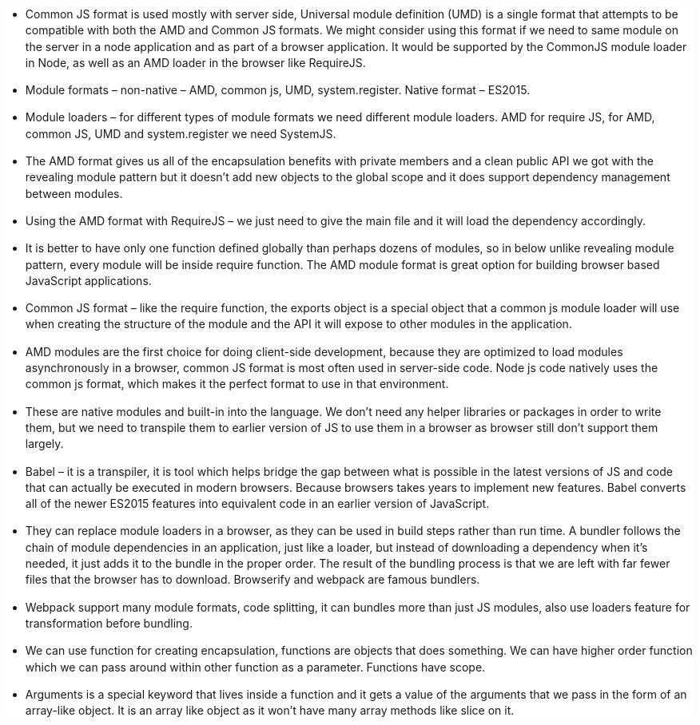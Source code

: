 - Common JS format is used mostly with server side, Universal module definition (UMD) is a single format that attempts to be compatible with both the AMD and Common JS formats. We might consider using this format if we need to same module on the server in a node application and as part of a browser application. It would be supported by the CommonJS module loader in Node, as well as an AMD loader in the browser like RequireJS.

- Module formats – non-native – AMD, common js, UMD, system.register. Native format – ES2015.

- Module loaders – for different types of module formats we need different module loaders. AMD for require JS, for AMD, common JS, UMD and system.register we need SystemJS.

- The AMD format gives us all of the encapsulation benefits with private members and a clean public API we got with the revealing module pattern but it doesn’t add new objects to the global scope and it does support dependency management between modules.

- Using the AMD format with RequireJS – we just need to give the main file and it will load the dependency accordingly.

- It is better to have only one function defined globally than perhaps dozens of modules, so in below unlike revealing module pattern, every module will be inside require function. The AMD module format is great option for building browser based JavaScript applications.

- Common JS format – like the require function, the exports object is a special object that a common js module loader will use when creating the structure of the module and the API it will expose to other modules in the application.

- AMD modules are the first choice for doing client-side development, because they are optimized to load modules asynchronously in a browser, common JS format is most often used in server-side code. Node js code natively uses the common js format, which makes it the perfect format to use in that environment.

- These are native modules and built-in into the language. We don’t need any helper libraries or packages in order to write them, but we need to transpile them to earlier version of JS to use them in a browser as browser still don’t support them largely.

- Babel – it is a transpiler, it is tool which helps bridge the gap between what is possible in the latest versions of JS and code that can actually be executed in modern browsers. Because browsers takes years to implement new features. Babel converts all of the newer ES2015 features into equivalent code in an earlier version of JavaScript.

- They can replace module loaders in a browser, as they can be used in build steps rather than run time. A bundler follows the chain of module dependencies in an application, just like a loader, but instead of downloading a dependency when it’s needed, it just adds it to the bundle in the proper order. The result of the bundling process is that we are left with far fewer files that the browser has to download. Browserify and webpack are famous bundlers.

- Webpack support many module formats, code splitting, it can bundles more than just JS modules, also use loaders feature for transformation before bundling.

- We can use function for creating encapsulation, functions are objects that does something. We can have higher order function which we can pass around within other function as a parameter. Functions have scope.

- Arguments is a special keyword that lives inside a function and it gets a value of the arguments that we pass in the form of an array-like object. It is an array like object as it won’t have many array methods like slice on it.
